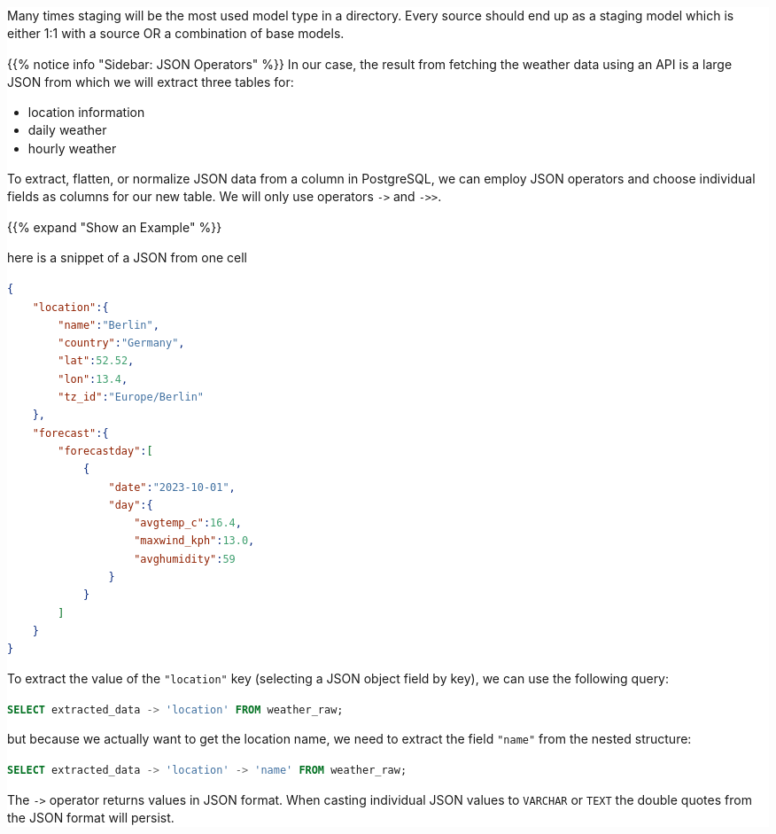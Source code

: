 Many times staging will be the most used model type in a directory. Every source should end up as a staging model which is either 1:1 with a source OR a combination of base models.

{{% notice info "Sidebar: JSON Operators" %}}
In our case, the result from fetching the weather data using an API is a large JSON from which we will extract three tables for:  
- location information
- daily weather
- hourly weather

To extract, flatten, or normalize JSON data from a column in PostgreSQL, we can employ JSON operators and choose individual fields as columns for our new table. We will only use operators `->` and `->>`. 

{{% expand "Show an Example" %}}

here is a snippet of a JSON from one cell

```json
{
    "location":{
        "name":"Berlin",
        "country":"Germany",
        "lat":52.52,
        "lon":13.4,
        "tz_id":"Europe/Berlin"
    },
    "forecast":{
        "forecastday":[
            {
                "date":"2023-10-01",
                "day":{
                    "avgtemp_c":16.4,
                    "maxwind_kph":13.0,
                    "avghumidity":59
                }
            }
        ]
    }
}
```

To extract the value of the `"location"` key (selecting a JSON object field by key), we can use the following query:

```sql
SELECT extracted_data -> 'location' FROM weather_raw;
```

but because we actually want to get the location name, we need to extract the field `"name"` from the nested structure:

```sql
SELECT extracted_data -> 'location' -> 'name' FROM weather_raw;
```

The `->` operator returns values in JSON format. When casting individual JSON values to `VARCHAR` or `TEXT` the double quotes from the JSON format will persist.
